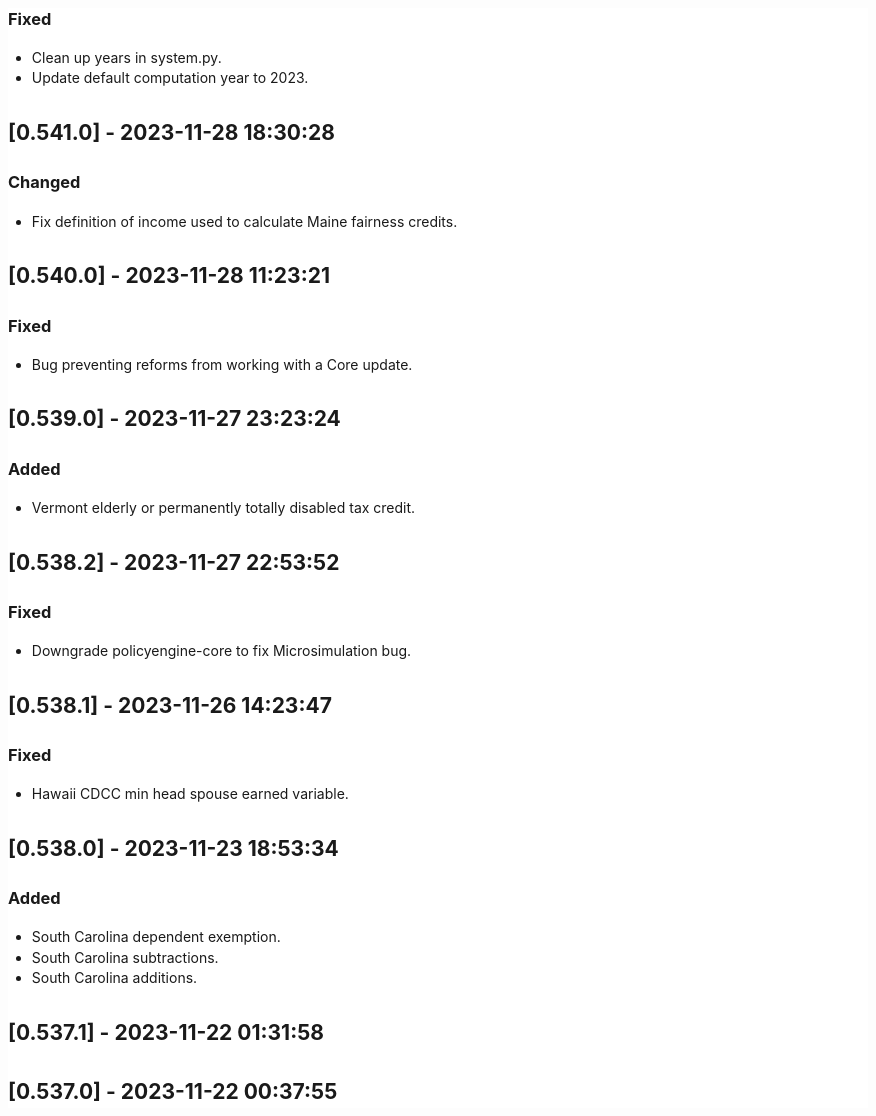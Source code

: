 ### Fixed

- Clean up years in system.py.
- Update default computation year to 2023.

## [0.541.0] - 2023-11-28 18:30:28

### Changed

- Fix definition of income used to calculate Maine fairness credits.

## [0.540.0] - 2023-11-28 11:23:21

### Fixed

- Bug preventing reforms from working with a Core update.

## [0.539.0] - 2023-11-27 23:23:24

### Added

- Vermont elderly or permanently totally disabled tax credit.

## [0.538.2] - 2023-11-27 22:53:52

### Fixed

- Downgrade policyengine-core to fix Microsimulation bug.

## [0.538.1] - 2023-11-26 14:23:47

### Fixed

- Hawaii CDCC min head spouse earned variable.

## [0.538.0] - 2023-11-23 18:53:34

### Added

- South Carolina dependent exemption.
- South Carolina subtractions.
- South Carolina additions.

## [0.537.1] - 2023-11-22 01:31:58

## [0.537.0] - 2023-11-22 00:37:55
